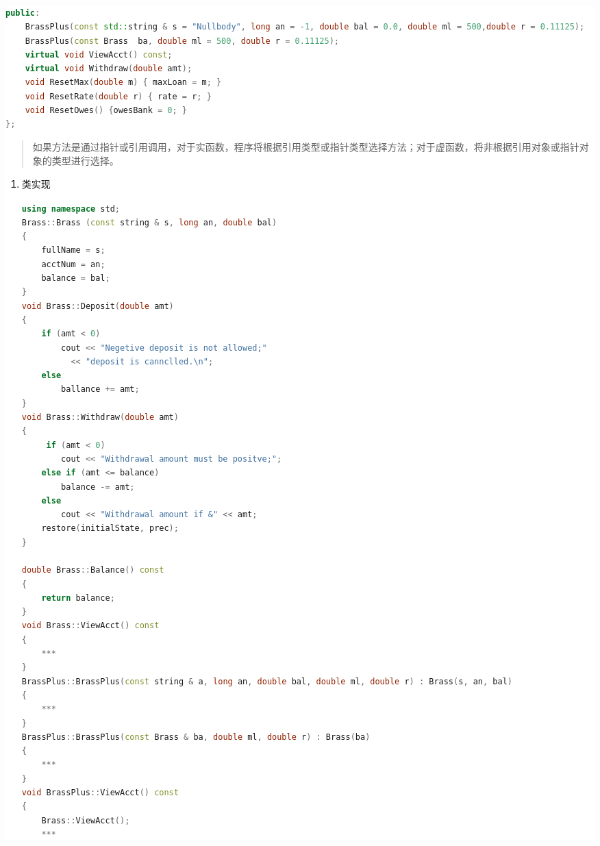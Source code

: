 ```C++
public:
    BrassPlus(const std::string & s = "Nullbody", long an = -1, double bal = 0.0, double ml = 500,double r = 0.11125);
    BrassPlus(const Brass  ba, double ml = 500, double r = 0.11125);
    virtual void ViewAcct() const;
    virtual void Withdraw(double amt);
    void ResetMax(double m) { maxLoan = m; }
    void ResetRate(double r) { rate = r; }
    void ResetOwes() {owesBank = 0; }
};
```

> 如果方法是通过指针或引用调用，对于实函数，程序将根据引用类型或指针类型选择方法；对于虚函数，将非根据引用对象或指针对象的类型进行选择。

1. 类实现

   ```C++
   using namespace std;
   Brass::Brass (const string & s, long an, double bal)
   {
       fullName = s;
       acctNum = an;
       balance = bal;
   }
   void Brass::Deposit(double amt)
   {
       if (amt < 0)
           cout << "Negetive deposit is not allowed;"
           	 << "deposit is cannclled.\n";
       else
           ballance += amt;
   }
   void Brass::Withdraw(double amt)
   {
    	if (amt < 0)
           cout << "Withdrawal amount must be positve;";
       else if (amt <= balance)
           balance -= amt;
       else
           cout << "Withdrawal amount if &" << amt;
       restore(initialState, prec);
   }
   
   double Brass::Balance() const
   {
       return balance;
   }
   void Brass::ViewAcct() const
   {
       ***
   }
   BrassPlus::BrassPlus(const string & a, long an, double bal, double ml, double r) : Brass(s, an, bal)
   {
       ***
   }
   BrassPlus::BrassPlus(const Brass & ba, double ml, double r) : Brass(ba)
   {
       ***
   }
   void BrassPlus::ViewAcct() const
   {
       Brass::ViewAcct();
       ***
   ```